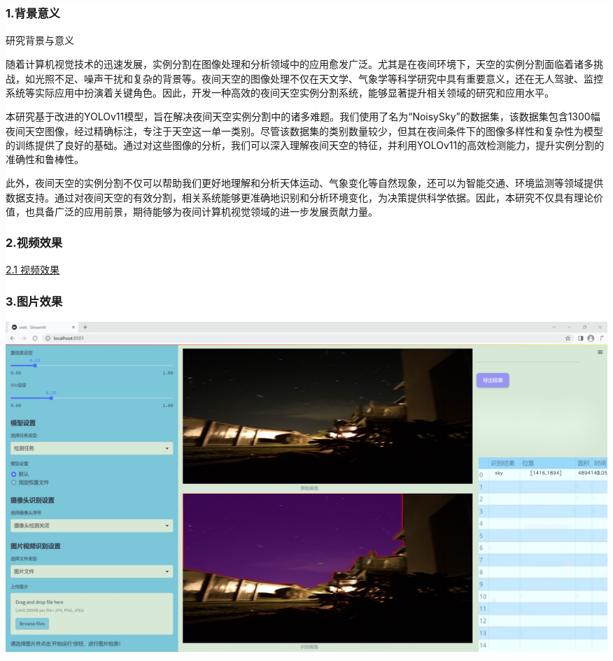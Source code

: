 ### 1.背景意义

研究背景与意义

随着计算机视觉技术的迅速发展，实例分割在图像处理和分析领域中的应用愈发广泛。尤其是在夜间环境下，天空的实例分割面临着诸多挑战，如光照不足、噪声干扰和复杂的背景等。夜间天空的图像处理不仅在天文学、气象学等科学研究中具有重要意义，还在无人驾驶、监控系统等实际应用中扮演着关键角色。因此，开发一种高效的夜间天空实例分割系统，能够显著提升相关领域的研究和应用水平。

本研究基于改进的YOLOv11模型，旨在解决夜间天空实例分割中的诸多难题。我们使用了名为“NoisySky”的数据集，该数据集包含1300幅夜间天空图像，经过精确标注，专注于天空这一单一类别。尽管该数据集的类别数量较少，但其在夜间条件下的图像多样性和复杂性为模型的训练提供了良好的基础。通过对这些图像的分析，我们可以深入理解夜间天空的特征，并利用YOLOv11的高效检测能力，提升实例分割的准确性和鲁棒性。

此外，夜间天空的实例分割不仅可以帮助我们更好地理解和分析天体运动、气象变化等自然现象，还可以为智能交通、环境监测等领域提供数据支持。通过对夜间天空的有效分割，相关系统能够更准确地识别和分析环境变化，为决策提供科学依据。因此，本研究不仅具有理论价值，也具备广泛的应用前景，期待能够为夜间计算机视觉领域的进一步发展贡献力量。

### 2.视频效果

[2.1 视频效果](https://www.bilibili.com/video/BV1jakFYgEwM/)

### 3.图片效果

![1.png](1.png)
